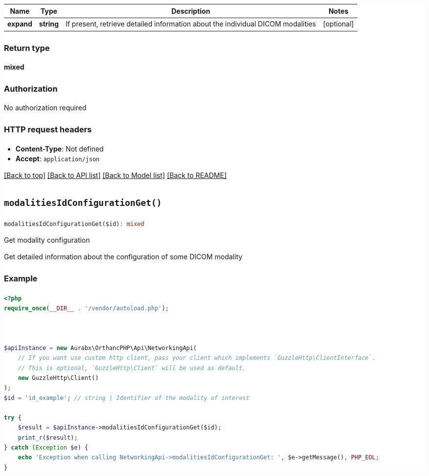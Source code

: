| Name | Type | Description  | Notes |
| ------------- | ------------- | ------------- | ------------- |
| **expand** | **string**| If present, retrieve detailed information about the individual DICOM modalities | [optional] |

### Return type

**mixed**

### Authorization

No authorization required

### HTTP request headers

- **Content-Type**: Not defined
- **Accept**: `application/json`

[[Back to top]](#) [[Back to API list]](../../README.md#endpoints)
[[Back to Model list]](../../README.md#models)
[[Back to README]](../../README.md)

## `modalitiesIdConfigurationGet()`

```php
modalitiesIdConfigurationGet($id): mixed
```

Get modality configuration

Get detailed information about the configuration of some DICOM modality

### Example

```php
<?php
require_once(__DIR__ . '/vendor/autoload.php');



$apiInstance = new Aurabx\OrthancPHP\Api\NetworkingApi(
    // If you want use custom http client, pass your client which implements `GuzzleHttp\ClientInterface`.
    // This is optional, `GuzzleHttp\Client` will be used as default.
    new GuzzleHttp\Client()
);
$id = 'id_example'; // string | Identifier of the modality of interest

try {
    $result = $apiInstance->modalitiesIdConfigurationGet($id);
    print_r($result);
} catch (Exception $e) {
    echo 'Exception when calling NetworkingApi->modalitiesIdConfigurationGet: ', $e->getMessage(), PHP_EOL;
}
```

